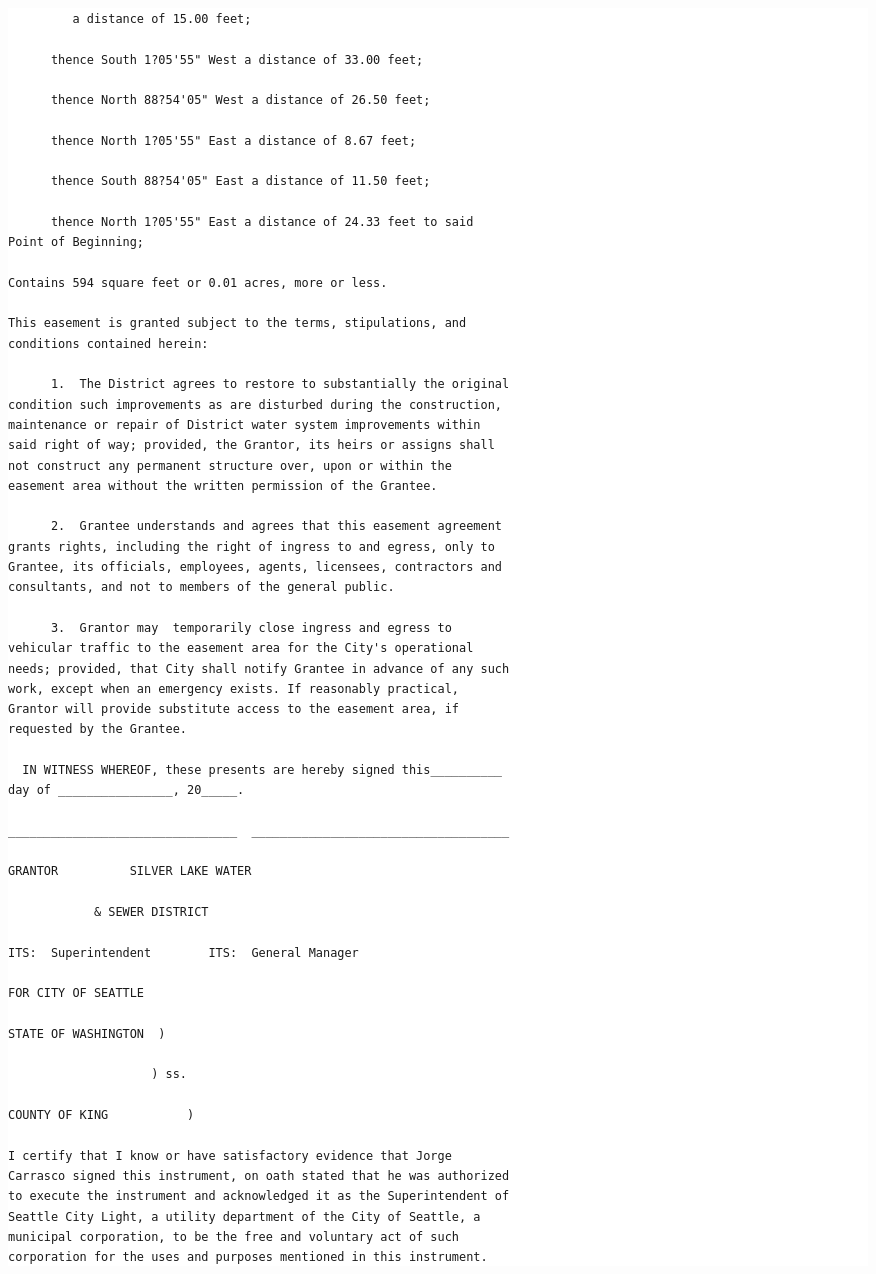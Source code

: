              a distance of 15.00 feet;  
  
          thence South 1?05'55" West a distance of 33.00 feet;  
  
          thence North 88?54'05" West a distance of 26.50 feet;  
  
          thence North 1?05'55" East a distance of 8.67 feet;  
  
          thence South 88?54'05" East a distance of 11.50 feet;  
  
          thence North 1?05'55" East a distance of 24.33 feet to said  
    Point of Beginning;  
  
    Contains 594 square feet or 0.01 acres, more or less.  
  
    This easement is granted subject to the terms, stipulations, and  
    conditions contained herein:  
  
          1.  The District agrees to restore to substantially the original  
    condition such improvements as are disturbed during the construction,  
    maintenance or repair of District water system improvements within  
    said right of way; provided, the Grantor, its heirs or assigns shall  
    not construct any permanent structure over, upon or within the  
    easement area without the written permission of the Grantee.  
  
          2.  Grantee understands and agrees that this easement agreement  
    grants rights, including the right of ingress to and egress, only to  
    Grantee, its officials, employees, agents, licensees, contractors and  
    consultants, and not to members of the general public.  
  
          3.  Grantor may  temporarily close ingress and egress to  
    vehicular traffic to the easement area for the City's operational  
    needs; provided, that City shall notify Grantee in advance of any such  
    work, except when an emergency exists. If reasonably practical,  
    Grantor will provide substitute access to the easement area, if  
    requested by the Grantee.  
  
      IN WITNESS WHEREOF, these presents are hereby signed this__________  
    day of ________________, 20_____.  
  
    ________________________________  ____________________________________  
  
    GRANTOR          SILVER LAKE WATER  
  
                & SEWER DISTRICT  
  
    ITS:  Superintendent        ITS:  General Manager  
  
    FOR CITY OF SEATTLE  
  
    STATE OF WASHINGTON  )  
  
                        ) ss.  
  
    COUNTY OF KING           )  
  
    I certify that I know or have satisfactory evidence that Jorge  
    Carrasco signed this instrument, on oath stated that he was authorized  
    to execute the instrument and acknowledged it as the Superintendent of  
    Seattle City Light, a utility department of the City of Seattle, a  
    municipal corporation, to be the free and voluntary act of such  
    corporation for the uses and purposes mentioned in this instrument.  
  